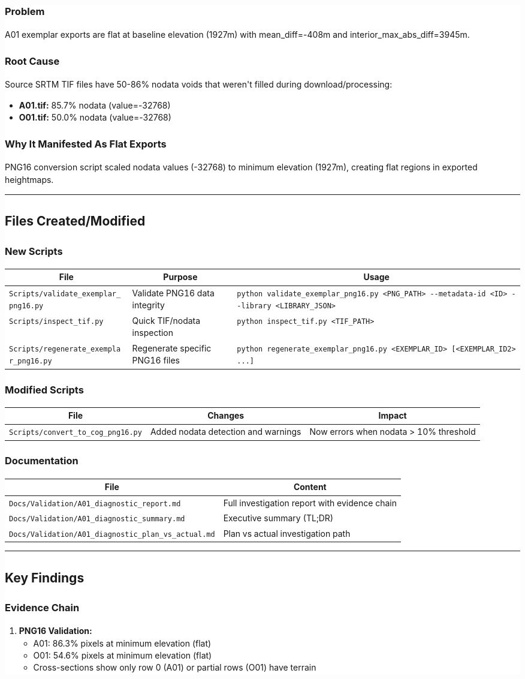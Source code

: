 ### Problem
A01 exemplar exports are flat at baseline elevation (1927m) with mean_diff=-408m and interior_max_abs_diff=3945m.

### Root Cause
Source SRTM TIF files have 50-86% nodata voids that weren't filled during download/processing:
- **A01.tif:** 85.7% nodata (value=-32768)
- **O01.tif:** 50.0% nodata (value=-32768)

### Why It Manifested As Flat Exports
PNG16 conversion script scaled nodata values (-32768) to minimum elevation (1927m), creating flat regions in exported heightmaps.

---

## Files Created/Modified

### New Scripts
| File | Purpose | Usage |
|------|---------|-------|
| `Scripts/validate_exemplar_png16.py` | Validate PNG16 data integrity | `python validate_exemplar_png16.py <PNG_PATH> --metadata-id <ID> --library <LIBRARY_JSON>` |
| `Scripts/inspect_tif.py` | Quick TIF/nodata inspection | `python inspect_tif.py <TIF_PATH>` |
| `Scripts/regenerate_exemplar_png16.py` | Regenerate specific PNG16 files | `python regenerate_exemplar_png16.py <EXEMPLAR_ID> [<EXEMPLAR_ID2> ...]` |

### Modified Scripts
| File | Changes | Impact |
|------|---------|--------|
| `Scripts/convert_to_cog_png16.py` | Added nodata detection and warnings | Now errors when nodata > 10% threshold |

### Documentation
| File | Content |
|------|---------|
| `Docs/Validation/A01_diagnostic_report.md` | Full investigation report with evidence chain |
| `Docs/Validation/A01_diagnostic_summary.md` | Executive summary (TL;DR) |
| `Docs/Validation/A01_diagnostic_plan_vs_actual.md` | Plan vs actual investigation path |

---

## Key Findings

### Evidence Chain

1. **PNG16 Validation:**
   - A01: 86.3% pixels at minimum elevation (flat)
   - O01: 54.6% pixels at minimum elevation (flat)
   - Cross-sections show only row 0 (A01) or partial rows (O01) have terrain
